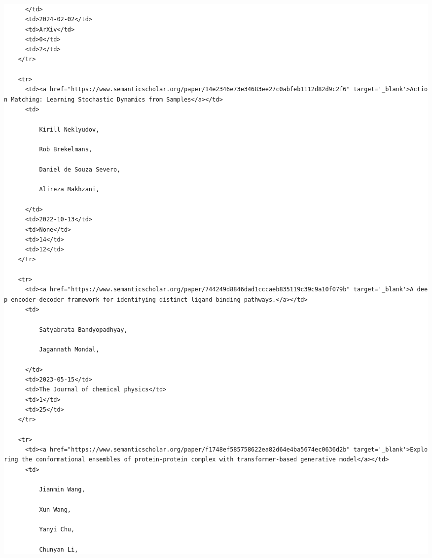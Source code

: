           </td>
          <td>2024-02-02</td>
          <td>ArXiv</td>
          <td>0</td>
          <td>2</td>
        </tr>
    
        <tr>
          <td><a href="https://www.semanticscholar.org/paper/14e2346e73e34683ee27c0abfeb1112d82d9c2f6" target='_blank'>Action Matching: Learning Stochastic Dynamics from Samples</a></td>
          <td>
            
              Kirill Neklyudov,
            
              Rob Brekelmans,
            
              Daniel de Souza Severo,
            
              Alireza Makhzani,
            
          </td>
          <td>2022-10-13</td>
          <td>None</td>
          <td>14</td>
          <td>12</td>
        </tr>
    
        <tr>
          <td><a href="https://www.semanticscholar.org/paper/744249d8846dad1cccaeb835119c39c9a10f079b" target='_blank'>A deep encoder-decoder framework for identifying distinct ligand binding pathways.</a></td>
          <td>
            
              Satyabrata Bandyopadhyay,
            
              Jagannath Mondal,
            
          </td>
          <td>2023-05-15</td>
          <td>The Journal of chemical physics</td>
          <td>1</td>
          <td>25</td>
        </tr>
    
        <tr>
          <td><a href="https://www.semanticscholar.org/paper/f1748ef585758622ea82d64e4ba5674ec0636d2b" target='_blank'>Exploring the conformational ensembles of protein-protein complex with transformer-based generative model</a></td>
          <td>
            
              Jianmin Wang,
            
              Xun Wang,
            
              Yanyi Chu,
            
              Chunyan Li,
            